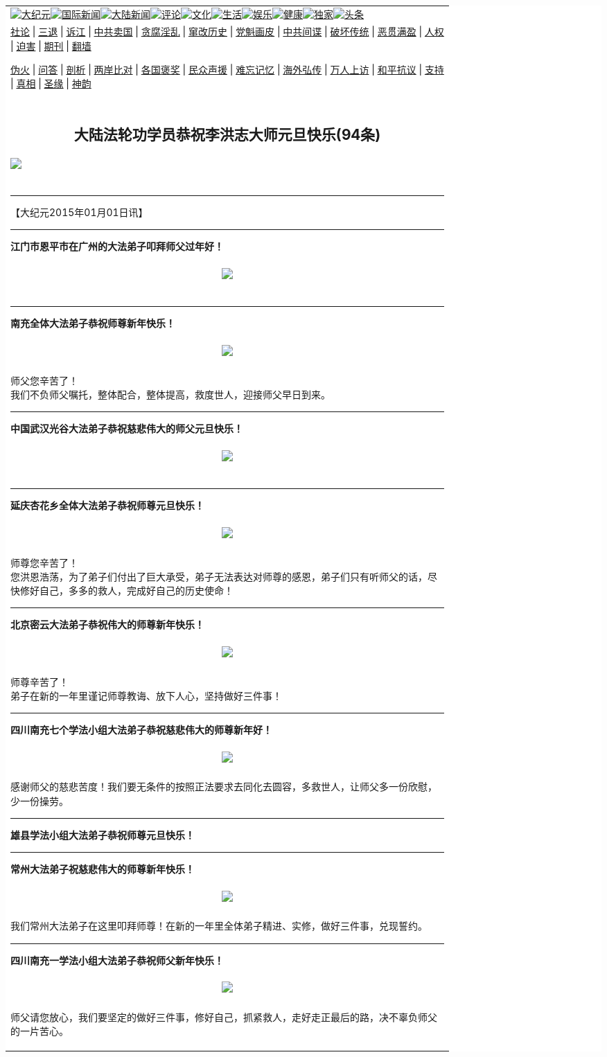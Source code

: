 <a name="1" id="1" target="_blank"></a><span id="1"></span>
<table align=center border="0"><tr><td colspan="2" VALIGN=TOP><a href="/gb/nsc413.md#1"><img src="https://raw.githubusercontent.com/amdjmx394/www/master/t/djy/1.jpg" title="大纪元"></a><a href="/gb/n24hr.md#1"><img src="https://raw.githubusercontent.com/amdjmx394/www/master/t/djy/3.jpg" title="国际新闻"></a><a href="/gb/nsc413.md#1"><img src="https://raw.githubusercontent.com/amdjmx394/www/master/t/djy/4.jpg" title="大陆新闻"></a><a href="/gb/news392.md#1"><img src="https://raw.githubusercontent.com/amdjmx394/www/master/t/djy/5.jpg" title="评论"></a><a href="/gb/news2007.md#1"><img src="https://raw.githubusercontent.com/amdjmx394/www/master/t/djy/6.jpg" title="文化"></a><a href="/gb/news2008.md#1"><img src="https://raw.githubusercontent.com/amdjmx394/www/master/t/djy/7.jpg" title="生活"></a><a href="/gb/ncyule.md#1"><img src="https://raw.githubusercontent.com/amdjmx394/www/master/t/djy/8.jpg" title="娱乐"></a><a href="/gb/nsc1002.md#1"><img src="https://raw.githubusercontent.com/amdjmx394/www/master/t/djy/9.jpg" title="健康"><a href="/gb/nf6092.md#1"><img src="https://raw.githubusercontent.com/amdjmx394/www/master/t/djy/10a.jpg" title="独家"></a><a href="/gb/nf4514.md#1"><img src="https://raw.githubusercontent.com/amdjmx394/www/master/t/djy/12a.jpg" title="头条"></a></td></tr>
<tr><td colspan="2" VALIGN=TOP><a target="_blank" href="/gb/9p.md#1">社论</a> | <a target="_blank" href="/gb/nf5657.md#1">三退</a> | <a target="_blank" href="/gb/nf6124.md#1">诉江</a> | <a target="_blank" href="/gb/nf1176117.md#1">中共卖国</a> | <a target="_blank" href="/gb/nf5773.md#1">贪腐淫乱</a> | <a target="_blank" href="/gb/nf1176115.md#1">窜改历史</a> | <a target="_blank" href="/gb/nf1176107.md#1">党魁画皮</a> | <a target="_blank" href="/gb/nf1320400.md#1">中共间谍</a> | <a target="_blank" href="/gb/nf1176114.md#1">破坏传统</a> | <a target="_blank" href="https://github.com/amdjmx394/ntdtv/blob/master/gb/prog447_1.md#1">恶贯满盈</a> | <a target="_blank" href="/gb/ncid278.md#1">人权</a> | <a target="_blank" href="/gb/nf1176111.md#1">迫害</a> | <a target="_blank" href="https://gitlab.com/szzdlab/mh-qikan/blob/master/README.md#1">期刊</a> | <a target="_blank" href="https://github.com/bannedbook/fanqiang/wiki">翻墙</a></p><p><a target="_blank" href="/gb/nf5562.md#1">伪火</a> | <a target="_blank" href="/gb/nf4378.md#1">问答</a> | <a target="_blank" href="/gb/nf5792.md#1">剖析</a> | <a target="_blank" href="/gb/nf5735.md#1">两岸比对</a> | <a target="_blank" href="/gb/nf6119.md#1">各国褒奖</a> | <a target="_blank" href="/gb/nf6120.md#1">民众声援</a> | <a target="_blank" href="/gb/nf1188594.md#1">难忘记忆</a> | <a target="_blank" href="/gb/nf3180.md#1">海外弘传</a> | <a target="_blank" href="/gb/nf5410.md#1">万人上访</a> | <a target="_blank" href="https://github.com/amdjmx394/ntdtv/blob/master/gb/prog1530_1.md#1">和平抗议</a> | <a target="_blank" href="/gb/nf4386.md#1">支持</a> | <a target="_blank" href="/gb/nf4389.md#1">真相</a> | <a target="_blank" href="/gb/nf5790.md#1">圣缘</a> | <a target="_blank" href="/gb/nf4786.md#1">神韵</a></td></tr>
<tr><td VALIGN=TOP width="626"><h2 align=center>大陆法轮功学员恭祝李洪志大师元旦快乐(94条)</h2>
<img width="600" src="https://i.epochtimes.com/assets/uploads/2020/08/us-HongKong-officials-sanction-ccp_1200x800-320x200.jpg" />
<h6></h6>
<hr>
	<p>【大纪元2015年01月01日讯】<br /><B></p>
<hr size=1>江门市恩平市在广州的大法弟子叩拜师父过年好！</B><br /><center><br /><ahref=http://www.minghui.org/mh/article_images/2014-12-31-412300006399p12_01.jpg><img src=http://www.minghui.org/mh/article_images/2014-12-31-412300006399p12_01--ss.jpg></a><br /></center><br /><B></p>
<hr size=1>南充全体大法弟子恭祝师尊新年快乐！</B><br /><center><br /><ahref=http://www.minghui.org/mh/article_images/2014-12-31-412300008404p11_01.jpg><img src=http://www.minghui.org/mh/article_images/2014-12-31-412300008404p11_01--ss.jpg></a><br /></center><br />师父您辛苦了！<br />我们不负师父嘱托，整体配合，整体提高，救度世人，迎接师父早日到来。<br /><B></p>
<hr size=1>中国武汉光谷大法弟子恭祝慈悲伟大的师父<ahref="/gb/tag/%E5%85%83%E6%97%A6%E5%BF%AB%E4%B9%90.md#1">元旦快乐</a>！</B><br /><center><br /><ahref=http://www.minghui.org/mh/article_images/2014-12-31-412300010409p4_01.jpg><img src=http://www.minghui.org/mh/article_images/2014-12-31-412300010409p4_01--ss.jpg></a><br /></center><br /><B></p>
<hr size=1>延庆杏花乡全体大法弟子恭祝师尊<ahref="/gb/tag/%E5%85%83%E6%97%A6%E5%BF%AB%E4%B9%90.md#1">元旦快乐</a>！</B><br /><center><br /><ahref=http://www.minghui.org/mh/article_images/2014-12-31-412300010410p13_01.jpg><img src=http://www.minghui.org/mh/article_images/2014-12-31-412300010410p13_01--ss.jpg></a><br /></center><br />师尊您辛苦了！<br />您洪恩浩荡，为了弟子们付出了巨大承受，弟子无法表达对师尊的感恩，弟子们只有听师父的话，尽快修好自己，多多的救人，完成好自己的历史使命！<br /><B></p>
<hr size=1>北京密云大法弟子恭祝伟大的师尊新年快乐！</B><br /><center><br /><ahref=http://www.minghui.org/mh/article_images/2014-12-31-412300014424p0_01.jpg><img src=http://www.minghui.org/mh/article_images/2014-12-31-412300014424p0_01--ss.jpg></a><br /></center><br />师尊辛苦了！<br />弟子在新的一年里谨记师尊教诲、放下人心，坚持做好三件事！<br /><B></p>
<hr size=1>四川南充七个学法小组大法弟子恭祝慈悲伟大的师尊新年好！</B><br /><center><br /><ahref=http://www.minghui.org/mh/article_images/2014-12-31-412300015430p11_01.jpg><img src=http://www.minghui.org/mh/article_images/2014-12-31-412300015430p11_01--ss.jpg></a><br /></center><br />感谢师父的慈悲苦度！我们要无条件的按照正法要求去同化去圆容，多救世人，让师父多一份欣慰，少一份操劳。<br /><B></p>
<hr size=1>雄县学法小组大法弟子恭祝师尊元旦快乐！</B><br /><B></p>
<hr size=1>常州大法弟子祝慈悲伟大的师尊新年快乐！</B><br /><center><br /><ahref=http://www.minghui.org/mh/article_images/2014-12-31-412300020442p1_01.jpg><img src=http://www.minghui.org/mh/article_images/2014-12-31-412300020442p1_01--ss.jpg></a><br /></center><br />我们常州大法弟子在这里叩拜师尊！在新的一年里全体弟子精进、实修，做好三件事，兑现誓约。<br /><B></p>
<hr size=1>四川南充一学法小组大法弟子恭祝师父新年快乐！</B><br /><center><br /><ahref=http://www.minghui.org/mh/article_images/2014-12-31-412300020444p11_01.jpg><img src=http://www.minghui.org/mh/article_images/2014-12-31-412300020444p11_01--ss.jpg></a><br /></center><br />师父请您放心，我们要坚定的做好三件事，修好自己，抓紧救人，走好走正最后的路，决不辜负师父的一片苦心。<br /><B></p>
